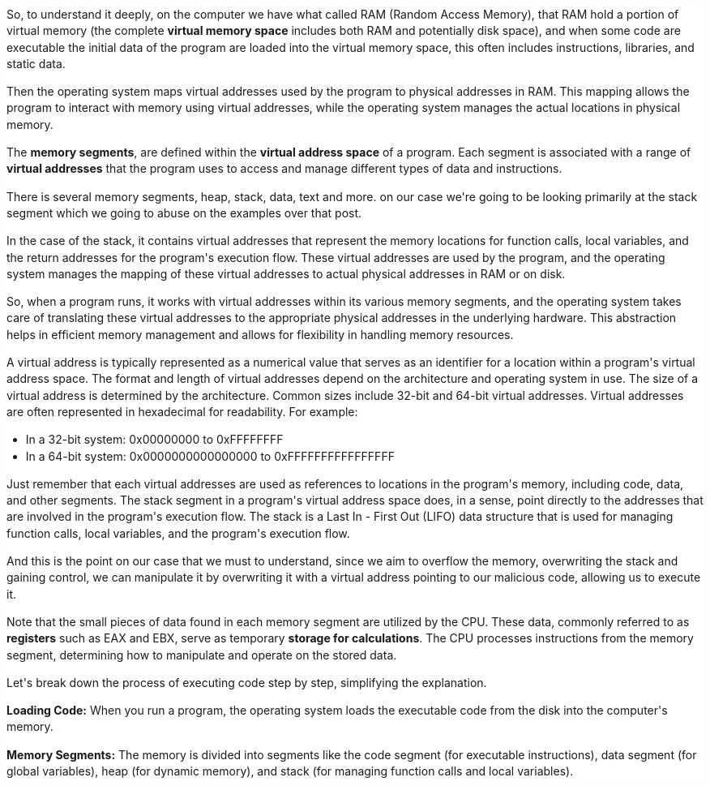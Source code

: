 So, to understand it deeply, on the computer we have what called RAM (Random Access Memory), that RAM hold a portion of virtual memory (the complete **virtual memory space** includes both RAM and potentially disk space), and when some code are executable the initial data of the program are loaded into the virtual memory space, this often includes instructions, libraries, and static data.

Then the operating system maps virtual addresses used by the program to physical addresses in RAM. This mapping allows the program to interact with memory using virtual addresses, while the operating system manages the actual locations in physical memory.

The **memory segments**, are defined within the **virtual address space** of a program. Each segment is associated with a range of **virtual addresses** that the program uses to access and manage different types of data and instructions.

There is several memory segments, heap, stack, data, text and more. on our case we're going to be looking primarily at the stack segment which we going to abuse on the examples over that post.

In the case of the stack, it contains virtual addresses that represent the memory locations for function calls, local variables, and the return addresses for the program's execution flow. These virtual addresses are used by the program, and the operating system manages the mapping of these virtual addresses to actual physical addresses in RAM or on disk.

So, when a program runs, it works with virtual addresses within its various memory segments, and the operating system takes care of translating these virtual addresses to the appropriate physical addresses in the underlying hardware. This abstraction helps in efficient memory management and allows for flexibility in handling memory resources.

A virtual address is typically represented as a numerical value that serves as an identifier for a location within a program's virtual address space. The format and length of virtual addresses depend on the architecture and operating system in use. The size of a virtual address is determined by the architecture. Common sizes include 32-bit and 64-bit virtual addresses. Virtual addresses are often represented in hexadecimal for readability. For example:
- In a 32-bit system: 0x00000000 to 0xFFFFFFFF
- In a 64-bit system: 0x0000000000000000 to 0xFFFFFFFFFFFFFFFF

Just remember that each virtual addresses are used as references to locations in the program's memory, including code, data, and other segments. The stack segment in a program's virtual address space does, in a sense, point directly to the addresses that are involved in the program's execution flow. The stack is a Last In - First Out (LIFO) data structure that is used for managing function calls, local variables, and the program's execution flow.

And this is the point on our case that we must to understand, since we aim to overflow the memory, overwriting the stack and gaining control, we can manipulate it by overwriting it with a virtual address pointing to our malicious code, allowing us to execute it.

Note that the small pieces of data found in each memory segment are utilized by the CPU. These data, commonly referred to as **registers** such as EAX and EBX, serve as temporary **storage for calculations**. The CPU processes instructions from the memory segment, determining how to manipulate and operate on the stored data.

Let's break down the process of executing code step by step, simplifying the explanation.

**Loading Code:** When you run a program, the operating system loads the executable code from the disk into the computer's memory.

**Memory Segments:** The memory is divided into segments like the code segment (for executable instructions), data segment (for global variables), heap (for dynamic memory), and stack (for managing function calls and local variables).
